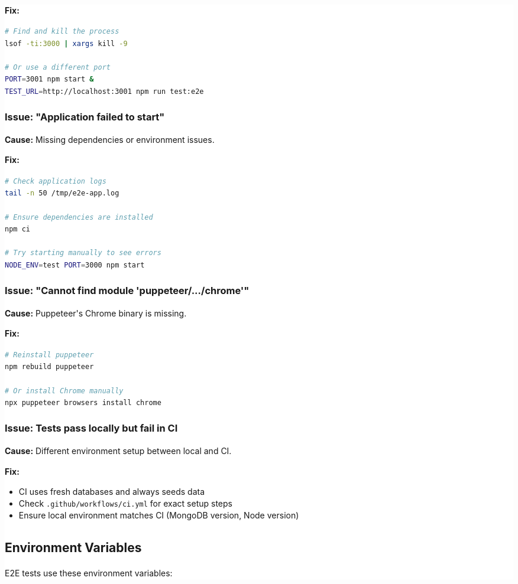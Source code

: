 **Fix:**

```bash
# Find and kill the process
lsof -ti:3000 | xargs kill -9

# Or use a different port
PORT=3001 npm start &
TEST_URL=http://localhost:3001 npm run test:e2e
```

### Issue: "Application failed to start"

**Cause:** Missing dependencies or environment issues.

**Fix:**

```bash
# Check application logs
tail -n 50 /tmp/e2e-app.log

# Ensure dependencies are installed
npm ci

# Try starting manually to see errors
NODE_ENV=test PORT=3000 npm start
```

### Issue: "Cannot find module 'puppeteer/.../chrome'"

**Cause:** Puppeteer's Chrome binary is missing.

**Fix:**

```bash
# Reinstall puppeteer
npm rebuild puppeteer

# Or install Chrome manually
npx puppeteer browsers install chrome
```

### Issue: Tests pass locally but fail in CI

**Cause:** Different environment setup between local and CI.

**Fix:**

- CI uses fresh databases and always seeds data
- Check `.github/workflows/ci.yml` for exact setup steps
- Ensure local environment matches CI (MongoDB version, Node version)

## Environment Variables

E2E tests use these environment variables:
